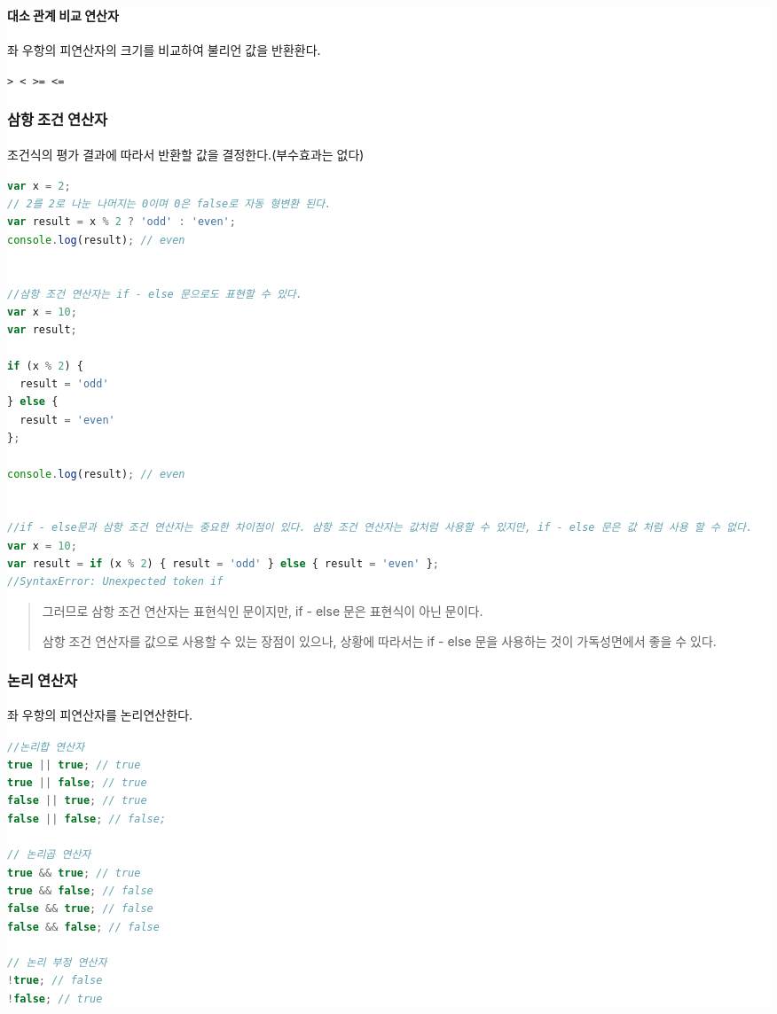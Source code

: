 


#### 대소 관계 비교 연산자

 좌 우항의 피연산자의 크기를 비교하여 불리언 값을 반환환다.

```
> < >= <= 
```



### 삼항 조건 연산자

조건식의 평가 결과에 따라서 반환할 값을 결정한다.(부수효과는 없다)

```js
var x = 2;
// 2를 2로 나눈 나머지는 0이며 0은 false로 자동 형변환 된다.
var result = x % 2 ? 'odd' : 'even';
console.log(result); // even


//삼항 조건 연산자는 if - else 문으로도 표현할 수 있다.
var x = 10;
var result;

if (x % 2) { 
  result = 'odd' 
} else { 
  result = 'even' 
};

console.log(result); // even


//if - else문과 삼항 조건 연산자는 중요한 차이점이 있다. 삼항 조건 연산자는 값처럼 사용할 수 있지만, if - else 문은 값 처럼 사용 할 수 없다.
var x = 10;
var result = if (x % 2) { result = 'odd' } else { result = 'even' };
//SyntaxError: Unexpected token if

```

> 그러므로 삼항 조건 연산자는 표현식인 문이지만, if - else 문은 표현식이 아닌 문이다.
>
> 삼항 조건 연산자를 값으로 사용할 수 있는 장점이 있으나, 상황에 따라서는 if - else 문을 사용하는 것이 가독성면에서 좋을 수 있다.



### 논리 연산자

좌 우항의 피연산자를 논리연산한다.

```js
//논리합 연산자
true || true; // true
true || false; // true
false || true; // true
false || false; // false;

// 논리곱 연산자
true && true; // true
true && false; // false
false && true; // false
false && false; // false

// 논리 부정 연산자
!true; // false
!false; // true
```